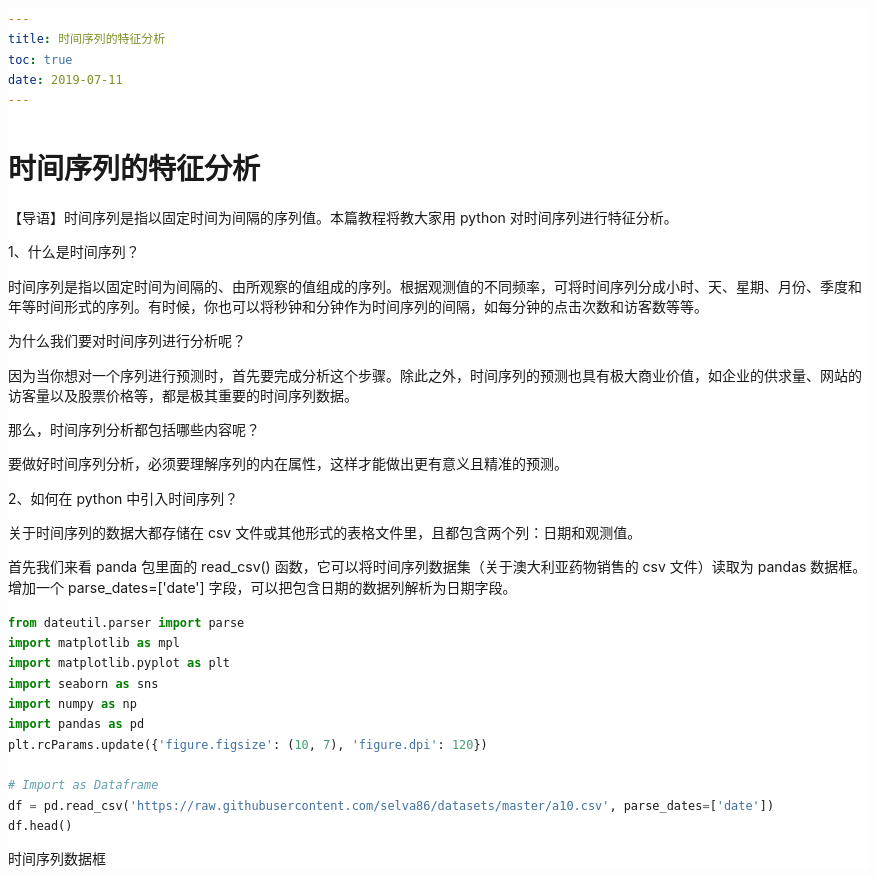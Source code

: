 ```yaml
---
title: 时间序列的特征分析
toc: true
date: 2019-07-11
---
```

# 时间序列的特征分析


【导语】时间序列是指以固定时间为间隔的序列值。本篇教程将教大家用 python 对时间序列进行特征分析。


1、什么是时间序列？

时间序列是指以固定时间为间隔的、由所观察的值组成的序列。根据观测值的不同频率，可将时间序列分成小时、天、星期、月份、季度和年等时间形式的序列。有时候，你也可以将秒钟和分钟作为时间序列的间隔，如每分钟的点击次数和访客数等等。

为什么我们要对时间序列进行分析呢？



因为当你想对一个序列进行预测时，首先要完成分析这个步骤。除此之外，时间序列的预测也具有极大商业价值，如企业的供求量、网站的访客量以及股票价格等，都是极其重要的时间序列数据。

那么，时间序列分析都包括哪些内容呢？

要做好时间序列分析，必须要理解序列的内在属性，这样才能做出更有意义且精准的预测。



2、如何在 python 中引入时间序列？



关于时间序列的数据大都存储在 csv 文件或其他形式的表格文件里，且都包含两个列：日期和观测值。



首先我们来看 panda 包里面的 read_csv() 函数，它可以将时间序列数据集（关于澳大利亚药物销售的 csv 文件）读取为 pandas 数据框。增加一个 parse_dates=['date'] 字段，可以把包含日期的数据列解析为日期字段。

```py
from dateutil.parser import parse
import matplotlib as mpl
import matplotlib.pyplot as plt
import seaborn as sns
import numpy as np
import pandas as pd
plt.rcParams.update({'figure.figsize': (10, 7), 'figure.dpi': 120})

# Import as Dataframe
df = pd.read_csv('https://raw.githubusercontent.com/selva86/datasets/master/a10.csv', parse_dates=['date'])
df.head()
```


时间序列数据框


